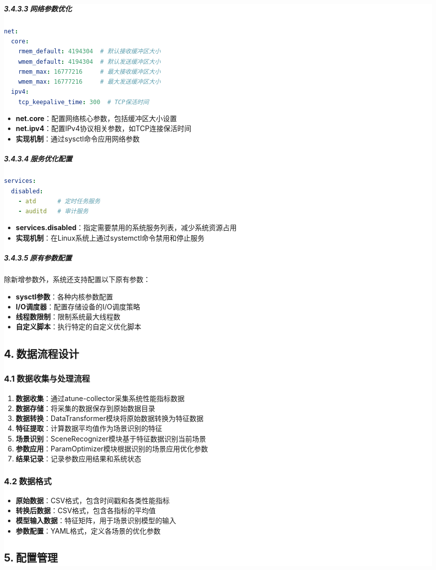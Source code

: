##### 3.4.3.3 网络参数优化
```yaml
net:
  core:
    rmem_default: 4194304  # 默认接收缓冲区大小
    wmem_default: 4194304  # 默认发送缓冲区大小
    rmem_max: 16777216     # 最大接收缓冲区大小
    wmem_max: 16777216     # 最大发送缓冲区大小
  ipv4:
    tcp_keepalive_time: 300  # TCP保活时间
```
- **net.core**：配置网络核心参数，包括缓冲区大小设置
- **net.ipv4**：配置IPv4协议相关参数，如TCP连接保活时间
- **实现机制**：通过sysctl命令应用网络参数

##### 3.4.3.4 服务优化配置
```yaml
services:
  disabled:
    - atd      # 定时任务服务
    - auditd   # 审计服务
```
- **services.disabled**：指定需要禁用的系统服务列表，减少系统资源占用
- **实现机制**：在Linux系统上通过systemctl命令禁用和停止服务

##### 3.4.3.5 原有参数配置
除新增参数外，系统还支持配置以下原有参数：
- **sysctl参数**：各种内核参数配置
- **I/O调度器**：配置存储设备的I/O调度策略
- **线程数限制**：限制系统最大线程数
- **自定义脚本**：执行特定的自定义优化脚本

## 4. 数据流程设计

### 4.1 数据收集与处理流程
1. **数据收集**：通过atune-collector采集系统性能指标数据
2. **数据存储**：将采集的数据保存到原始数据目录
3. **数据转换**：DataTransformer模块将原始数据转换为特征数据
4. **特征提取**：计算数据平均值作为场景识别的特征
5. **场景识别**：SceneRecognizer模块基于特征数据识别当前场景
6. **参数应用**：ParamOptimizer模块根据识别的场景应用优化参数
7. **结果记录**：记录参数应用结果和系统状态

### 4.2 数据格式
- **原始数据**：CSV格式，包含时间戳和各类性能指标
- **转换后数据**：CSV格式，包含各指标的平均值
- **模型输入数据**：特征矩阵，用于场景识别模型的输入
- **参数配置**：YAML格式，定义各场景的优化参数

## 5. 配置管理
